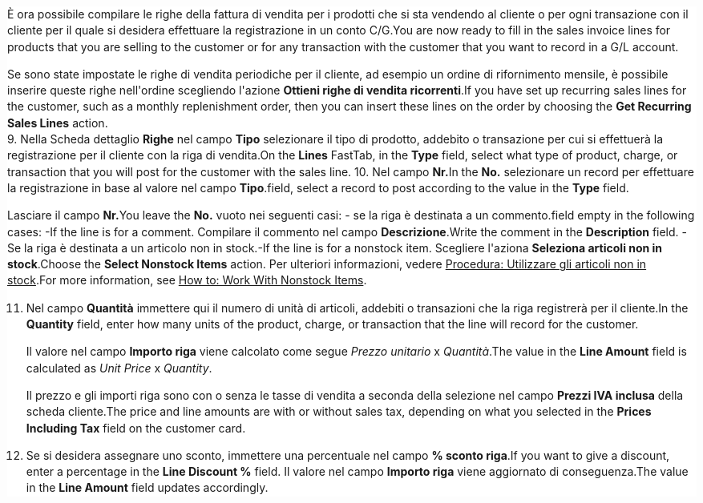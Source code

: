 <span data-ttu-id="d9b08-141">È ora possibile compilare le righe della fattura di vendita per i prodotti che si sta vendendo al cliente o per ogni transazione con il cliente per il quale si desidera effettuare la registrazione in un conto C/G.</span><span class="sxs-lookup"><span data-stu-id="d9b08-141">You are now ready to fill in the sales invoice lines for products that you are selling to the customer or for any transaction with the customer that you want to record in a G/L account.</span></span>   

<span data-ttu-id="d9b08-142">Se sono state impostate le righe di vendita periodiche per il cliente, ad esempio un ordine di rifornimento mensile, è possibile inserire queste righe nell'ordine scegliendo l'azione **Ottieni righe di vendita ricorrenti**.</span><span class="sxs-lookup"><span data-stu-id="d9b08-142">If you have set up recurring sales lines for the customer, such as a monthly replenishment order, then you can insert these lines on the order by choosing the **Get Recurring Sales Lines** action.</span></span>  
9. <span data-ttu-id="d9b08-143">Nella Scheda dettaglio **Righe** nel campo **Tipo** selezionare il tipo di prodotto, addebito o transazione per cui si effettuerà la registrazione per il cliente con la riga di vendita.</span><span class="sxs-lookup"><span data-stu-id="d9b08-143">On the **Lines** FastTab, in the **Type** field, select what type of product, charge, or transaction that you will post for the customer with the sales line.</span></span>
10. <span data-ttu-id="d9b08-144">Nel campo **Nr.**</span><span class="sxs-lookup"><span data-stu-id="d9b08-144">In the **No.**</span></span> <span data-ttu-id="d9b08-145">selezionare un record per effettuare la registrazione in base al valore nel campo **Tipo**.</span><span class="sxs-lookup"><span data-stu-id="d9b08-145">field, select a record to post according to the value in the **Type** field.</span></span>

 <span data-ttu-id="d9b08-146">Lasciare il campo **Nr.**</span><span class="sxs-lookup"><span data-stu-id="d9b08-146">You leave the **No.**</span></span> <span data-ttu-id="d9b08-147">vuoto nei seguenti casi: - se la riga è destinata a un commento.</span><span class="sxs-lookup"><span data-stu-id="d9b08-147">field empty in the following cases: -If the line is for a comment.</span></span> <span data-ttu-id="d9b08-148">Compilare il commento nel campo **Descrizione**.</span><span class="sxs-lookup"><span data-stu-id="d9b08-148">Write the comment in the **Description** field.</span></span>
 <span data-ttu-id="d9b08-149">- Se la riga è destinata a un articolo non in stock.</span><span class="sxs-lookup"><span data-stu-id="d9b08-149">-If the line is for a nonstock item.</span></span> <span data-ttu-id="d9b08-150">Scegliere l'aziona **Seleziona articoli non in stock**.</span><span class="sxs-lookup"><span data-stu-id="d9b08-150">Choose the **Select Nonstock Items** action.</span></span> <span data-ttu-id="d9b08-151">Per ulteriori informazioni, vedere [Procedura: Utilizzare gli articoli non in stock](inventory-how-work-nonstock-items.md).</span><span class="sxs-lookup"><span data-stu-id="d9b08-151">For more information, see [How to: Work With Nonstock Items](inventory-how-work-nonstock-items.md).</span></span>

11. <span data-ttu-id="d9b08-152">Nel campo **Quantità** immettere qui il numero di unità di articoli, addebiti o transazioni che la riga registrerà per il cliente.</span><span class="sxs-lookup"><span data-stu-id="d9b08-152">In the **Quantity** field, enter how many units of the product, charge, or transaction that the line will record for the customer.</span></span>  

    <span data-ttu-id="d9b08-153">Il valore nel campo **Importo riga** viene calcolato come segue *Prezzo unitario* x *Quantità*.</span><span class="sxs-lookup"><span data-stu-id="d9b08-153">The value in the **Line Amount** field is calculated as *Unit Price* x *Quantity*.</span></span>  

    <span data-ttu-id="d9b08-154">Il prezzo e gli importi riga sono con o senza le tasse di vendita a seconda della selezione nel campo **Prezzi IVA inclusa** della scheda cliente.</span><span class="sxs-lookup"><span data-stu-id="d9b08-154">The price and line amounts are with or without sales tax, depending on what you selected in the **Prices Including Tax** field on the customer card.</span></span>  
12. <span data-ttu-id="d9b08-155">Se si desidera assegnare uno sconto, immettere una percentuale nel campo **% sconto riga**.</span><span class="sxs-lookup"><span data-stu-id="d9b08-155">If you want to give a discount, enter a percentage in the **Line Discount %** field.</span></span> <span data-ttu-id="d9b08-156">Il valore nel campo **Importo riga** viene aggiornato di conseguenza.</span><span class="sxs-lookup"><span data-stu-id="d9b08-156">The value in the **Line Amount** field updates accordingly.</span></span>  
